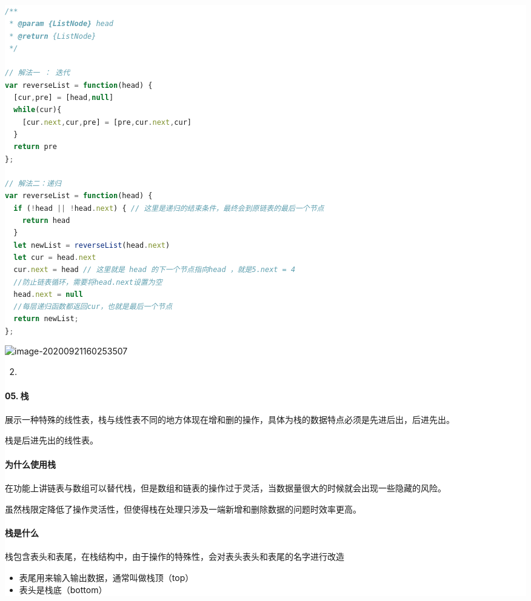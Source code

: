    ```js
   /**
    * @param {ListNode} head
    * @return {ListNode}
    */
   
   // 解法一 ： 迭代
   var reverseList = function(head) {
     [cur,pre] = [head,null]
     while(cur){
       [cur.next,cur,pre] = [pre,cur.next,cur]
     }
     return pre
   };
   
   // 解法二：递归
   var reverseList = function(head) {
     if (!head || !head.next) { // 这里是递归的结束条件，最终会到原链表的最后一个节点
       return head
     }
     let newList = reverseList(head.next)
     let cur = head.next
     cur.next = head // 这里就是 head 的下一个节点指向head ，就是5.next = 4
     //防止链表循环，需要将head.next设置为空
     head.next = null
     //每层递归函数都返回cur，也就是最后一个节点
     return newList;
   };
   ```

   ![image-20200921160253507](C:\Users\邱添\AppData\Roaming\Typora\typora-user-images\image-20200921160253507.png)

2. 



#### 05. 栈

展示一种特殊的线性表，栈与线性表不同的地方体现在增和删的操作，具体为栈的数据特点必须是先进后出，后进先出。

栈是后进先出的线性表。



#### 为什么使用栈

在功能上讲链表与数组可以替代栈，但是数组和链表的操作过于灵活，当数据量很大的时候就会出现一些隐藏的风险。

虽然栈限定降低了操作灵活性，但使得栈在处理只涉及一端新增和删除数据的问题时效率更高。



#### 栈是什么

栈包含表头和表尾，在栈结构中，由于操作的特殊性，会对表头表头和表尾的名字进行改造

- 表尾用来输入输出数据，通常叫做栈顶（top）
- 表头是栈底（bottom）
